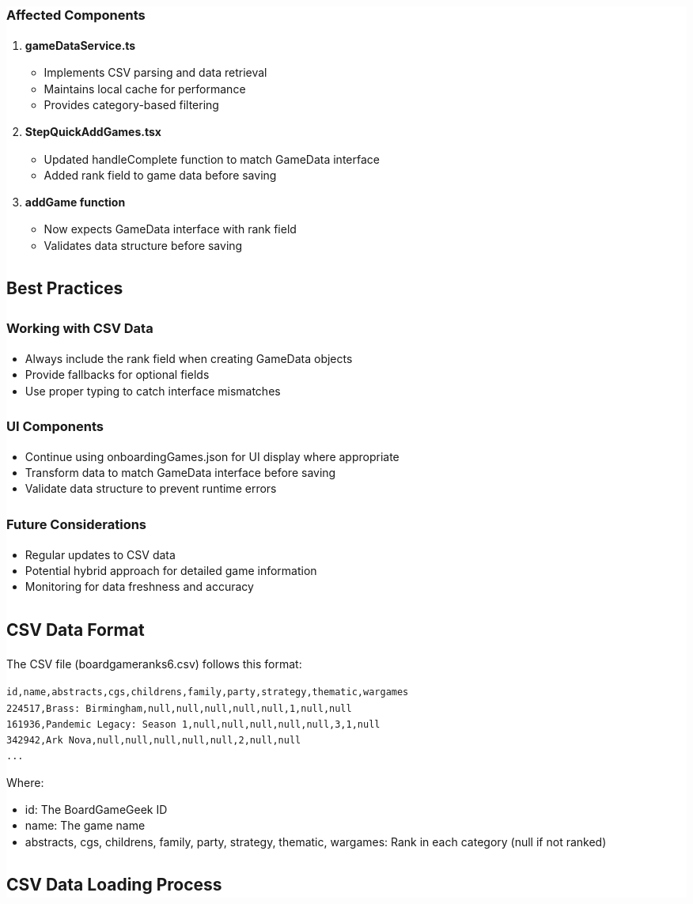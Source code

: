 ### Affected Components

1. **gameDataService.ts**
   - Implements CSV parsing and data retrieval
   - Maintains local cache for performance
   - Provides category-based filtering

2. **StepQuickAddGames.tsx**
   - Updated handleComplete function to match GameData interface
   - Added rank field to game data before saving

3. **addGame function**
   - Now expects GameData interface with rank field
   - Validates data structure before saving

## Best Practices

### Working with CSV Data
- Always include the rank field when creating GameData objects
- Provide fallbacks for optional fields
- Use proper typing to catch interface mismatches

### UI Components
- Continue using onboardingGames.json for UI display where appropriate
- Transform data to match GameData interface before saving
- Validate data structure to prevent runtime errors

### Future Considerations
- Regular updates to CSV data
- Potential hybrid approach for detailed game information
- Monitoring for data freshness and accuracy

## CSV Data Format

The CSV file (boardgameranks6.csv) follows this format:
```
id,name,abstracts,cgs,childrens,family,party,strategy,thematic,wargames
224517,Brass: Birmingham,null,null,null,null,null,1,null,null
161936,Pandemic Legacy: Season 1,null,null,null,null,null,3,1,null
342942,Ark Nova,null,null,null,null,null,2,null,null
...
```

Where:
- id: The BoardGameGeek ID
- name: The game name
- abstracts, cgs, childrens, family, party, strategy, thematic, wargames: Rank in each category (null if not ranked)

## CSV Data Loading Process
